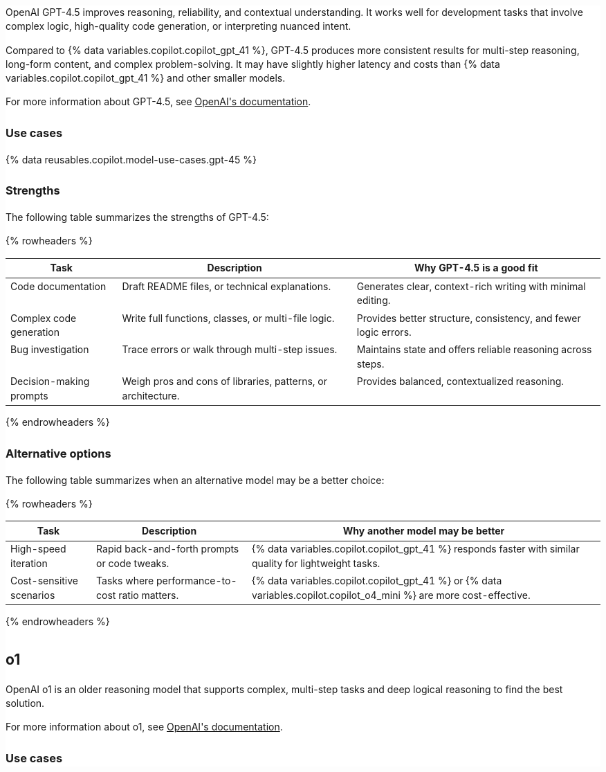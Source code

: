 OpenAI GPT-4.5 improves reasoning, reliability, and contextual understanding. It works well for development tasks that involve complex logic, high-quality code generation, or interpreting nuanced intent.

Compared to {% data variables.copilot.copilot_gpt_41 %}, GPT-4.5 produces more consistent results for multi-step reasoning, long-form content, and complex problem-solving. It may have slightly higher latency and costs than {% data variables.copilot.copilot_gpt_41 %} and other smaller models.

For more information about GPT-4.5, see [OpenAI's documentation](https://platform.openai.com/docs/models/gpt-4.5-preview).

### Use cases

{% data reusables.copilot.model-use-cases.gpt-45 %}

### Strengths

The following table summarizes the strengths of GPT-4.5:

{% rowheaders %}

| Task                    | Description                                                  | Why GPT-4.5 is a good fit                                       |
|-------------------------|--------------------------------------------------------------|-----------------------------------------------------------------|
| Code documentation      | Draft README files,  or technical explanations.              | Generates clear, context-rich writing with minimal editing.     |
| Complex code generation | Write full functions, classes, or multi-file logic.          | Provides better structure, consistency, and fewer logic errors. |
| Bug investigation       | Trace errors or walk through multi-step issues.              | Maintains state and offers reliable reasoning across steps.     |
| Decision-making prompts | Weigh pros and cons of libraries, patterns, or architecture. | Provides balanced, contextualized reasoning.                    |

{% endrowheaders %}

### Alternative options

The following table summarizes when an alternative model may be a better choice:

{% rowheaders %}

| Task                     | Description                                    | Why another model may be better                                                                                      |
|--------------------------|------------------------------------------------|----------------------------------------------------------------------------------------------------------------------|
| High-speed iteration     | Rapid back-and-forth prompts or code tweaks.   | {% data variables.copilot.copilot_gpt_41 %} responds faster with similar quality for lightweight tasks.              |
| Cost-sensitive scenarios | Tasks where performance-to-cost ratio matters. | {% data variables.copilot.copilot_gpt_41 %} or {% data variables.copilot.copilot_o4_mini %} are more cost-effective. |

{% endrowheaders %}

## o1

OpenAI o1 is an older reasoning model that supports complex, multi-step tasks and deep logical reasoning to find the best solution.

For more information about o1, see [OpenAI's documentation](https://platform.openai.com/docs/models/o1).

### Use cases
